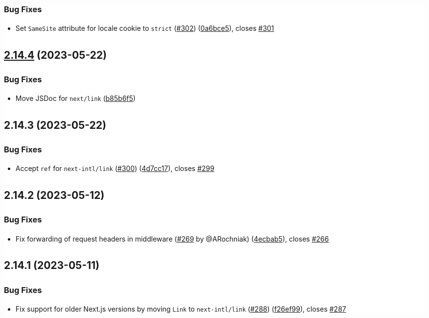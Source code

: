
### Bug Fixes

* Set `SameSite` attribute for locale cookie to `strict` ([#302](https://github.com/amannn/next-intl/issues/302)) ([0a6bce5](https://github.com/amannn/next-intl/commit/0a6bce5d57733487b99a7da5037c6195b9d2779b)), closes [#301](https://github.com/amannn/next-intl/issues/301)





## [2.14.4](https://github.com/amannn/next-intl/compare/v2.14.3...v2.14.4) (2023-05-22)


### Bug Fixes

* Move JSDoc for `next/link` ([b85b6f5](https://github.com/amannn/next-intl/commit/b85b6f53fc541f4832a750665060b40839574533))





## 2.14.3 (2023-05-22)


### Bug Fixes

* Accept `ref` for `next-intl/link` ([#300](https://github.com/amannn/next-intl/issues/300)) ([4d7cc17](https://github.com/amannn/next-intl/commit/4d7cc17de723c23fff81e2d77623f734a7cc9363)), closes [#299](https://github.com/amannn/next-intl/issues/299)





## 2.14.2 (2023-05-12)


### Bug Fixes

* Fix forwarding of request headers in middleware ([#269](https://github.com/amannn/next-intl/issues/269) by @ARochniak) ([4ecbab5](https://github.com/amannn/next-intl/commit/4ecbab55c53d88a287a11237eea80bd66233f8c1)), closes [#266](https://github.com/amannn/next-intl/issues/266)





## 2.14.1 (2023-05-11)


### Bug Fixes

* Fix support for older Next.js versions by moving `Link` to `next-intl/link` ([#288](https://github.com/amannn/next-intl/issues/288)) ([f26ef99](https://github.com/amannn/next-intl/commit/f26ef999bf92c142d56d0009259e5a224c5dec5b)), closes [#287](https://github.com/amannn/next-intl/issues/287)
